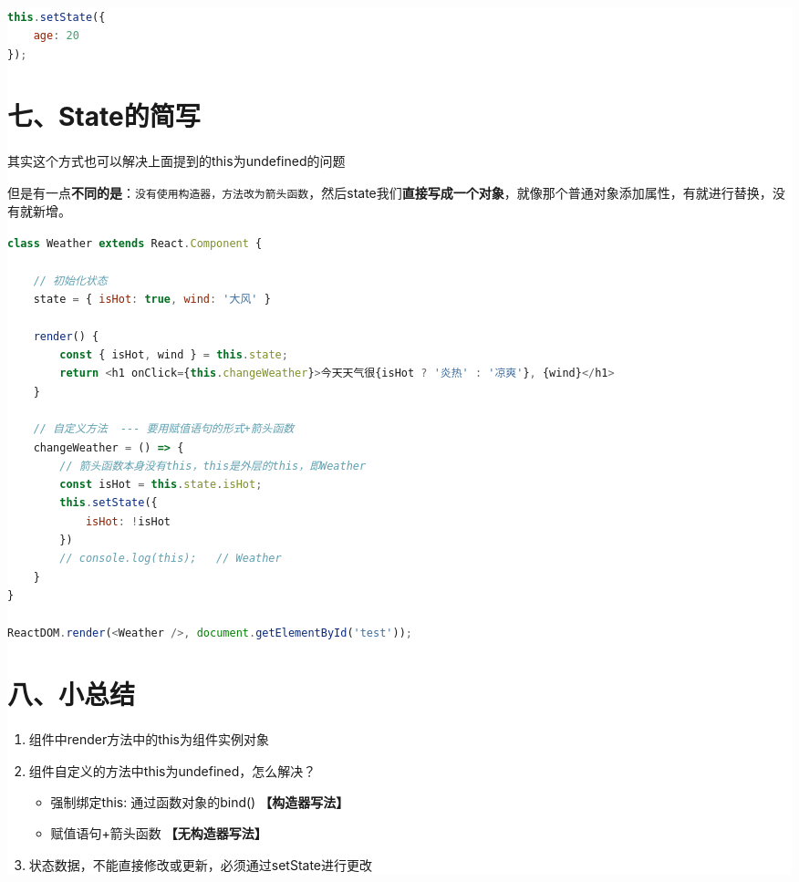 ```js
this.setState({
    age: 20
});
```
# 七、State的简写
其实这个方式也可以解决上面提到的this为undefined的问题

但是有一点**不同的是**：`没有使用构造器，方法改为箭头函数`，然后state我们**直接写成一个对象**，就像那个普通对象添加属性，有就进行替换，没有就新增。
```js
class Weather extends React.Component {

    // 初始化状态
    state = { isHot: true, wind: '大风' }

    render() {
        const { isHot, wind } = this.state;
        return <h1 onClick={this.changeWeather}>今天天气很{isHot ? '炎热' : '凉爽'}, {wind}</h1>
    }

    // 自定义方法  --- 要用赋值语句的形式+箭头函数
    changeWeather = () => {
        // 箭头函数本身没有this，this是外层的this，即Weather
        const isHot = this.state.isHot;
        this.setState({
            isHot: !isHot
        })
        // console.log(this);   // Weather
    }
}

ReactDOM.render(<Weather />, document.getElementById('test'));
```
# 八、小总结
1.  组件中render方法中的this为组件实例对象
1.  组件自定义的方法中this为undefined，怎么解决？

    - 强制绑定this: 通过函数对象的bind() **【构造器写法】**
    
    - 赋值语句+箭头函数 **【无构造器写法】**

3.  状态数据，不能直接修改或更新，必须通过setState进行更改

